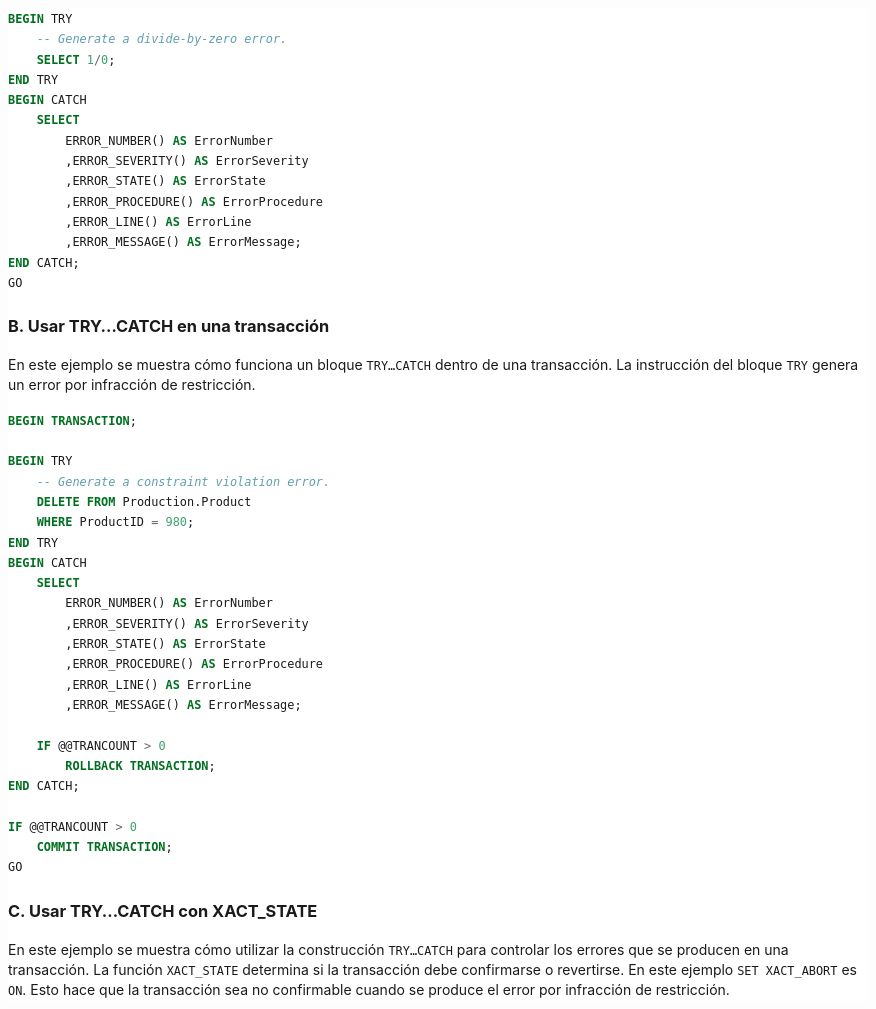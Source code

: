 ```sql  
BEGIN TRY  
    -- Generate a divide-by-zero error.  
    SELECT 1/0;  
END TRY  
BEGIN CATCH  
    SELECT  
        ERROR_NUMBER() AS ErrorNumber  
        ,ERROR_SEVERITY() AS ErrorSeverity  
        ,ERROR_STATE() AS ErrorState  
        ,ERROR_PROCEDURE() AS ErrorProcedure  
        ,ERROR_LINE() AS ErrorLine  
        ,ERROR_MESSAGE() AS ErrorMessage;  
END CATCH;  
GO  
```  
  
### <a name="b-using-trycatch-in-a-transaction"></a>B. Usar TRY…CATCH en una transacción  
 En este ejemplo se muestra cómo funciona un bloque `TRY…CATCH` dentro de una transacción. La instrucción del bloque `TRY` genera un error por infracción de restricción.  
  
```sql  
BEGIN TRANSACTION;  
  
BEGIN TRY  
    -- Generate a constraint violation error.  
    DELETE FROM Production.Product  
    WHERE ProductID = 980;  
END TRY  
BEGIN CATCH  
    SELECT   
        ERROR_NUMBER() AS ErrorNumber  
        ,ERROR_SEVERITY() AS ErrorSeverity  
        ,ERROR_STATE() AS ErrorState  
        ,ERROR_PROCEDURE() AS ErrorProcedure  
        ,ERROR_LINE() AS ErrorLine  
        ,ERROR_MESSAGE() AS ErrorMessage;  
  
    IF @@TRANCOUNT > 0  
        ROLLBACK TRANSACTION;  
END CATCH;  
  
IF @@TRANCOUNT > 0  
    COMMIT TRANSACTION;  
GO  
```  
  
### <a name="c-using-trycatch-with-xactstate"></a>C. Usar TRY…CATCH con XACT_STATE  
 En este ejemplo se muestra cómo utilizar la construcción `TRY…CATCH` para controlar los errores que se producen en una transacción. La función `XACT_STATE` determina si la transacción debe confirmarse o revertirse. En este ejemplo `SET XACT_ABORT` es `ON`. Esto hace que la transacción sea no confirmable cuando se produce el error por infracción de restricción.  
  